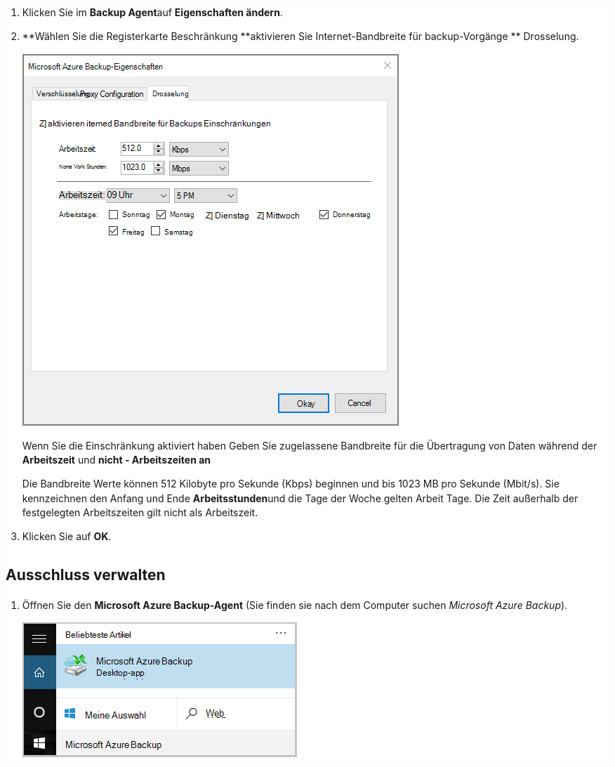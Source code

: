 1. Klicken Sie im **Backup Agent**auf **Eigenschaften ändern**.

2. **Wählen Sie die Registerkarte Beschränkung **aktivieren Sie Internet-Bandbreite für backup-Vorgänge ** Drosselung.

    ![Netzwerk-Drosselung](./media/backup-azure-manage-windows-server/throttling-dialog.png)

    Wenn Sie die Einschränkung aktiviert haben Geben Sie zugelassene Bandbreite für die Übertragung von Daten während der **Arbeitszeit** und **nicht - Arbeitszeiten an**

    Die Bandbreite Werte können 512 Kilobyte pro Sekunde (Kbps) beginnen und bis 1023 MB pro Sekunde (Mbit/s). Sie kennzeichnen den Anfang und Ende **Arbeitsstunden**und die Tage der Woche gelten Arbeit Tage. Die Zeit außerhalb der festgelegten Arbeitszeiten gilt nicht als Arbeitszeit.

3. Klicken Sie auf **OK**.

## <a name="manage-exclusion-settings"></a>Ausschluss verwalten

1. Öffnen Sie den **Microsoft Azure Backup-Agent** (Sie finden sie nach dem Computer suchen *Microsoft Azure Backup*).

    ![Planen einer Windows Server-Sicherung](./media/backup-azure-manage-windows-server/snap-in-search.png)
